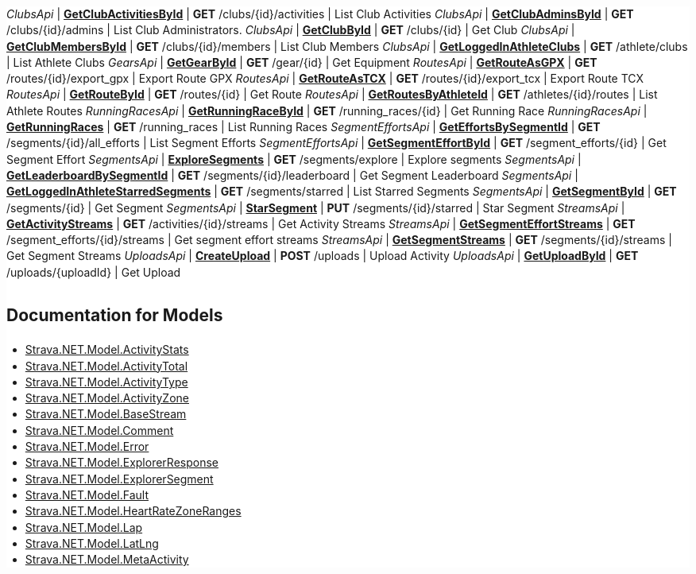 *ClubsApi* | [**GetClubActivitiesById**](docs/ClubsApi.md#getclubactivitiesbyid) | **GET** /clubs/{id}/activities | List Club Activities
*ClubsApi* | [**GetClubAdminsById**](docs/ClubsApi.md#getclubadminsbyid) | **GET** /clubs/{id}/admins | List Club Administrators.
*ClubsApi* | [**GetClubById**](docs/ClubsApi.md#getclubbyid) | **GET** /clubs/{id} | Get Club
*ClubsApi* | [**GetClubMembersById**](docs/ClubsApi.md#getclubmembersbyid) | **GET** /clubs/{id}/members | List Club Members
*ClubsApi* | [**GetLoggedInAthleteClubs**](docs/ClubsApi.md#getloggedinathleteclubs) | **GET** /athlete/clubs | List Athlete Clubs
*GearsApi* | [**GetGearById**](docs/GearsApi.md#getgearbyid) | **GET** /gear/{id} | Get Equipment
*RoutesApi* | [**GetRouteAsGPX**](docs/RoutesApi.md#getrouteasgpx) | **GET** /routes/{id}/export_gpx | Export Route GPX
*RoutesApi* | [**GetRouteAsTCX**](docs/RoutesApi.md#getrouteastcx) | **GET** /routes/{id}/export_tcx | Export Route TCX
*RoutesApi* | [**GetRouteById**](docs/RoutesApi.md#getroutebyid) | **GET** /routes/{id} | Get Route
*RoutesApi* | [**GetRoutesByAthleteId**](docs/RoutesApi.md#getroutesbyathleteid) | **GET** /athletes/{id}/routes | List Athlete Routes
*RunningRacesApi* | [**GetRunningRaceById**](docs/RunningRacesApi.md#getrunningracebyid) | **GET** /running_races/{id} | Get Running Race
*RunningRacesApi* | [**GetRunningRaces**](docs/RunningRacesApi.md#getrunningraces) | **GET** /running_races | List Running Races
*SegmentEffortsApi* | [**GetEffortsBySegmentId**](docs/SegmentEffortsApi.md#geteffortsbysegmentid) | **GET** /segments/{id}/all_efforts | List Segment Efforts
*SegmentEffortsApi* | [**GetSegmentEffortById**](docs/SegmentEffortsApi.md#getsegmenteffortbyid) | **GET** /segment_efforts/{id} | Get Segment Effort
*SegmentsApi* | [**ExploreSegments**](docs/SegmentsApi.md#exploresegments) | **GET** /segments/explore | Explore segments
*SegmentsApi* | [**GetLeaderboardBySegmentId**](docs/SegmentsApi.md#getleaderboardbysegmentid) | **GET** /segments/{id}/leaderboard | Get Segment Leaderboard
*SegmentsApi* | [**GetLoggedInAthleteStarredSegments**](docs/SegmentsApi.md#getloggedinathletestarredsegments) | **GET** /segments/starred | List Starred Segments
*SegmentsApi* | [**GetSegmentById**](docs/SegmentsApi.md#getsegmentbyid) | **GET** /segments/{id} | Get Segment
*SegmentsApi* | [**StarSegment**](docs/SegmentsApi.md#starsegment) | **PUT** /segments/{id}/starred | Star Segment
*StreamsApi* | [**GetActivityStreams**](docs/StreamsApi.md#getactivitystreams) | **GET** /activities/{id}/streams | Get Activity Streams
*StreamsApi* | [**GetSegmentEffortStreams**](docs/StreamsApi.md#getsegmenteffortstreams) | **GET** /segment_efforts/{id}/streams | Get segment effort streams
*StreamsApi* | [**GetSegmentStreams**](docs/StreamsApi.md#getsegmentstreams) | **GET** /segments/{id}/streams | Get Segment Streams
*UploadsApi* | [**CreateUpload**](docs/UploadsApi.md#createupload) | **POST** /uploads | Upload Activity
*UploadsApi* | [**GetUploadById**](docs/UploadsApi.md#getuploadbyid) | **GET** /uploads/{uploadId} | Get Upload


<a name="documentation-for-models"></a>
## Documentation for Models

 - [Strava.NET.Model.ActivityStats](docs/ActivityStats.md)
 - [Strava.NET.Model.ActivityTotal](docs/ActivityTotal.md)
 - [Strava.NET.Model.ActivityType](docs/ActivityType.md)
 - [Strava.NET.Model.ActivityZone](docs/ActivityZone.md)
 - [Strava.NET.Model.BaseStream](docs/BaseStream.md)
 - [Strava.NET.Model.Comment](docs/Comment.md)
 - [Strava.NET.Model.Error](docs/Error.md)
 - [Strava.NET.Model.ExplorerResponse](docs/ExplorerResponse.md)
 - [Strava.NET.Model.ExplorerSegment](docs/ExplorerSegment.md)
 - [Strava.NET.Model.Fault](docs/Fault.md)
 - [Strava.NET.Model.HeartRateZoneRanges](docs/HeartRateZoneRanges.md)
 - [Strava.NET.Model.Lap](docs/Lap.md)
 - [Strava.NET.Model.LatLng](docs/LatLng.md)
 - [Strava.NET.Model.MetaActivity](docs/MetaActivity.md)